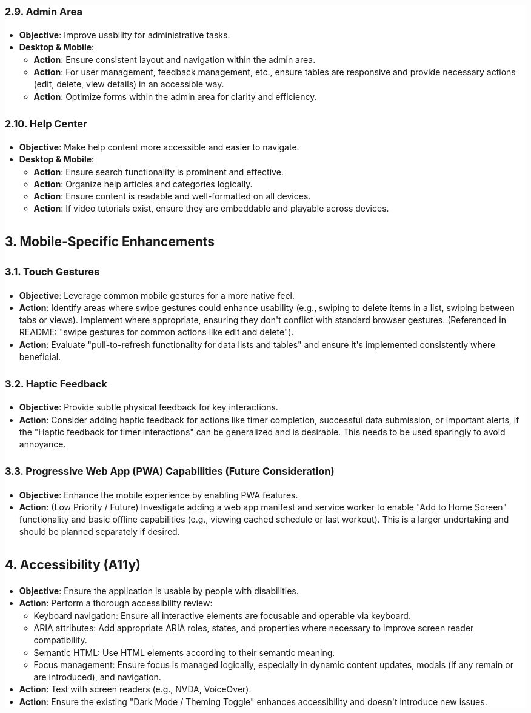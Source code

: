### 2.9. Admin Area

*   **Objective**: Improve usability for administrative tasks.
*   **Desktop & Mobile**:
    *   **Action**: Ensure consistent layout and navigation within the admin area.
    *   **Action**: For user management, feedback management, etc., ensure tables are responsive and provide necessary actions (edit, delete, view details) in an accessible way.
    *   **Action**: Optimize forms within the admin area for clarity and efficiency.

### 2.10. Help Center

*   **Objective**: Make help content more accessible and easier to navigate.
*   **Desktop & Mobile**:
    *   **Action**: Ensure search functionality is prominent and effective.
    *   **Action**: Organize help articles and categories logically.
    *   **Action**: Ensure content is readable and well-formatted on all devices.
    *   **Action**: If video tutorials exist, ensure they are embeddable and playable across devices.

## 3. Mobile-Specific Enhancements

### 3.1. Touch Gestures

*   **Objective**: Leverage common mobile gestures for a more native feel.
*   **Action**: Identify areas where swipe gestures could enhance usability (e.g., swiping to delete items in a list, swiping between tabs or views). Implement where appropriate, ensuring they don't conflict with standard browser gestures. (Referenced in README: "swipe gestures for common actions like edit and delete").
*   **Action**: Evaluate "pull-to-refresh functionality for data lists and tables" and ensure it's implemented consistently where beneficial.

### 3.2. Haptic Feedback

*   **Objective**: Provide subtle physical feedback for key interactions.
*   **Action**: Consider adding haptic feedback for actions like timer completion, successful data submission, or important alerts, if the "Haptic feedback for timer interactions" can be generalized and is desirable. This needs to be used sparingly to avoid annoyance.

### 3.3. Progressive Web App (PWA) Capabilities (Future Consideration)

*   **Objective**: Enhance the mobile experience by enabling PWA features.
*   **Action**: (Low Priority / Future) Investigate adding a web app manifest and service worker to enable "Add to Home Screen" functionality and basic offline capabilities (e.g., viewing cached schedule or last workout). This is a larger undertaking and should be planned separately if desired.

## 4. Accessibility (A11y)

*   **Objective**: Ensure the application is usable by people with disabilities.
*   **Action**: Perform a thorough accessibility review:
    *   Keyboard navigation: Ensure all interactive elements are focusable and operable via keyboard.
    *   ARIA attributes: Add appropriate ARIA roles, states, and properties where necessary to improve screen reader compatibility.
    *   Semantic HTML: Use HTML elements according to their semantic meaning.
    *   Focus management: Ensure focus is managed logically, especially in dynamic content updates, modals (if any remain or are introduced), and navigation.
*   **Action**: Test with screen readers (e.g., NVDA, VoiceOver).
*   **Action**: Ensure the existing "Dark Mode / Theming Toggle" enhances accessibility and doesn't introduce new issues.
